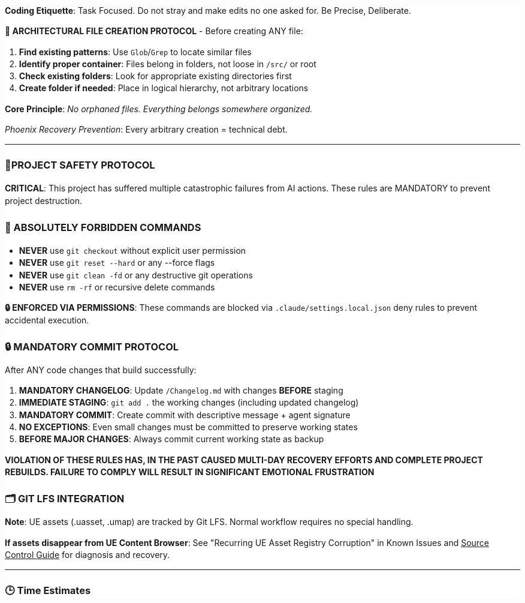 **Coding Etiquette**: Task Focused. Do not stray and make edits no one asked for. Be Precise, Deliberate. 

**🚨 ARCHITECTURAL FILE CREATION PROTOCOL** - 
Before creating ANY file:

1. **Find existing patterns**: Use `Glob`/`Grep` to locate similar files
2. **Identify proper container**: Files belong in folders, not loose in `/src/` or root
3. **Check existing folders**: Look for appropriate existing directories first
4. **Create folder if needed**: Place in logical hierarchy, not arbitrary locations

**Core Principle**: *No orphaned files. Everything belongs somewhere organized.*

*Phoenix Recovery Prevention*: Every arbitrary creation = technical debt.

---

### 🚨**PROJECT SAFETY PROTOCOL**

**CRITICAL**: This project has suffered multiple catastrophic failures from AI actions. These rules are MANDATORY to prevent project destruction.

### **🚫 ABSOLUTELY FORBIDDEN COMMANDS**
- **NEVER** use `git checkout` without explicit user permission 
- **NEVER** use `git reset --hard` or any --force flags
- **NEVER** use `git clean -fd` or any destructive git operations
- **NEVER** use `rm -rf` or recursive delete commands

**🔒 ENFORCED VIA PERMISSIONS**: These commands are blocked via `.claude/settings.local.json` deny rules to prevent accidental execution.

### **🔒 MANDATORY COMMIT PROTOCOL**
After ANY code changes that build successfully:
1. **MANDATORY CHANGELOG**: Update `/Changelog.md` with changes **BEFORE** staging
2. **IMMEDIATE STAGING**: `git add .` the working changes (including updated changelog)
3. **MANDATORY COMMIT**: Create commit with descriptive message + agent signature
4. **NO EXCEPTIONS**: Even small changes must be committed to preserve working states
5. **BEFORE MAJOR CHANGES**: Always commit current working state as backup

**VIOLATION OF THESE RULES HAS, IN THE PAST CAUSED MULTI-DAY RECOVERY EFFORTS AND COMPLETE PROJECT REBUILDS. FAILURE TO COMPLY WILL RESULT IN SIGNIFICANT EMOTIONAL FRUSTRATION**

### **🗂️ GIT LFS INTEGRATION**

**Note**: UE assets (.uasset, .umap) are tracked by Git LFS. Normal workflow requires no special handling.

**If assets disappear from UE Content Browser**: See "Recurring UE Asset Registry Corruption" in Known Issues and [Source Control Guide](Docs/Dev/Tools/Git/SourceControl.md) for diagnosis and recovery.

---


### 🕒 Time Estimates
